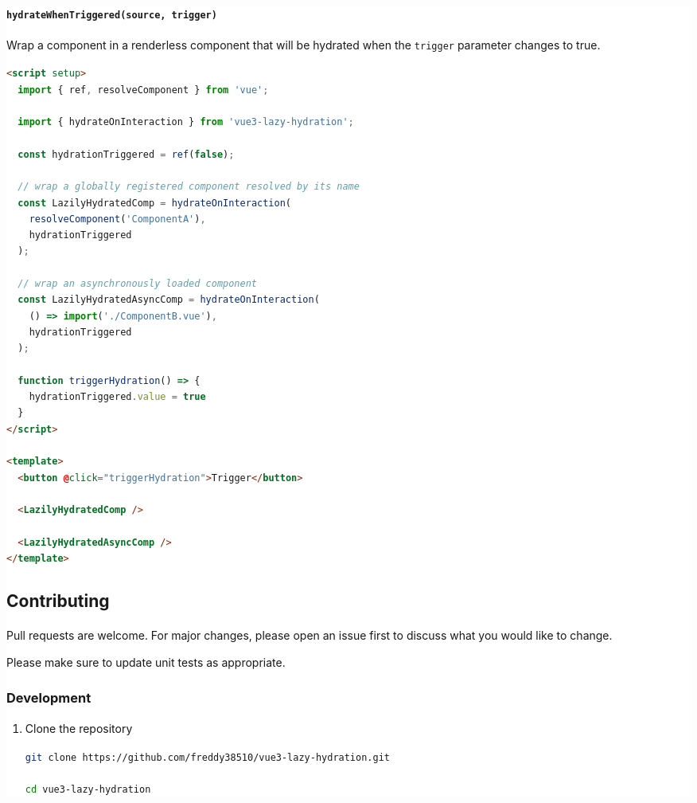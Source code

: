 #### `hydrateWhenTriggered(source, trigger)`

Wrap a component in a renderless component that will be hydrated when the `trigger` parameter changes to true.

```html
<script setup>
  import { ref, resolveComponent } from 'vue';

  import { hydrateOnInteraction } from 'vue3-lazy-hydration';

  const hydrationTriggered = ref(false);

  // wrap a globally registered component resolved by its name
  const LazilyHydratedComp = hydrateOnInteraction(
    resolveComponent('ComponentA'),
    hydrationTriggered
  );

  // wrap an asynchronously loaded component
  const LazilyHydratedAsyncComp = hydrateOnInteraction(
    () => import('./ComponentB.vue'),
    hydrationTriggered
  );

  function triggerHydration() => {
    hydrationTriggered.value = true
  }
</script>

<template>
  <button @click="triggerHydration">Trigger</button>

  <LazilyHydratedComp />

  <LazilyHydratedAsyncComp />
</template>
```

## Contributing

Pull requests are welcome. For major changes, please open an issue first to discuss what you would like to change.

Please make sure to update unit tests as appropriate.

### Development

1. Clone the repository

   ```bash
   git clone https://github.com/freddy38510/vue3-lazy-hydration.git

   cd vue3-lazy-hydration
   ```
